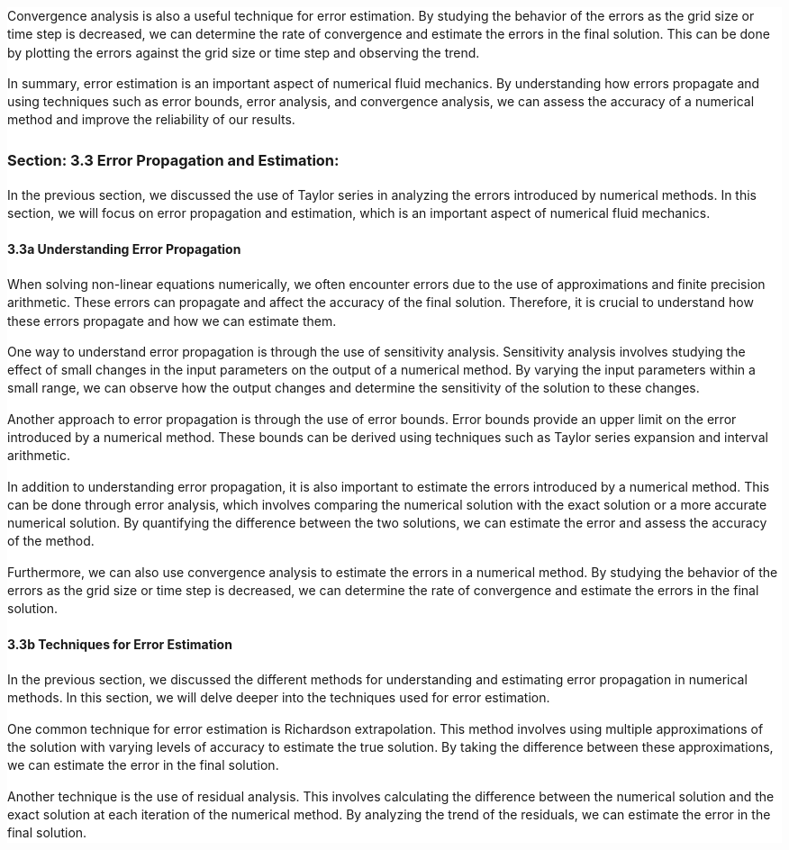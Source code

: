 Convergence analysis is also a useful technique for error estimation. By studying the behavior of the errors as the grid size or time step is decreased, we can determine the rate of convergence and estimate the errors in the final solution. This can be done by plotting the errors against the grid size or time step and observing the trend.

In summary, error estimation is an important aspect of numerical fluid mechanics. By understanding how errors propagate and using techniques such as error bounds, error analysis, and convergence analysis, we can assess the accuracy of a numerical method and improve the reliability of our results. 


### Section: 3.3 Error Propagation and Estimation:

In the previous section, we discussed the use of Taylor series in analyzing the errors introduced by numerical methods. In this section, we will focus on error propagation and estimation, which is an important aspect of numerical fluid mechanics.

#### 3.3a Understanding Error Propagation

When solving non-linear equations numerically, we often encounter errors due to the use of approximations and finite precision arithmetic. These errors can propagate and affect the accuracy of the final solution. Therefore, it is crucial to understand how these errors propagate and how we can estimate them.

One way to understand error propagation is through the use of sensitivity analysis. Sensitivity analysis involves studying the effect of small changes in the input parameters on the output of a numerical method. By varying the input parameters within a small range, we can observe how the output changes and determine the sensitivity of the solution to these changes.

Another approach to error propagation is through the use of error bounds. Error bounds provide an upper limit on the error introduced by a numerical method. These bounds can be derived using techniques such as Taylor series expansion and interval arithmetic.

In addition to understanding error propagation, it is also important to estimate the errors introduced by a numerical method. This can be done through error analysis, which involves comparing the numerical solution with the exact solution or a more accurate numerical solution. By quantifying the difference between the two solutions, we can estimate the error and assess the accuracy of the method.

Furthermore, we can also use convergence analysis to estimate the errors in a numerical method. By studying the behavior of the errors as the grid size or time step is decreased, we can determine the rate of convergence and estimate the errors in the final solution.

#### 3.3b Techniques for Error Estimation

In the previous section, we discussed the different methods for understanding and estimating error propagation in numerical methods. In this section, we will delve deeper into the techniques used for error estimation.

One common technique for error estimation is Richardson extrapolation. This method involves using multiple approximations of the solution with varying levels of accuracy to estimate the true solution. By taking the difference between these approximations, we can estimate the error in the final solution.

Another technique is the use of residual analysis. This involves calculating the difference between the numerical solution and the exact solution at each iteration of the numerical method. By analyzing the trend of the residuals, we can estimate the error in the final solution.
